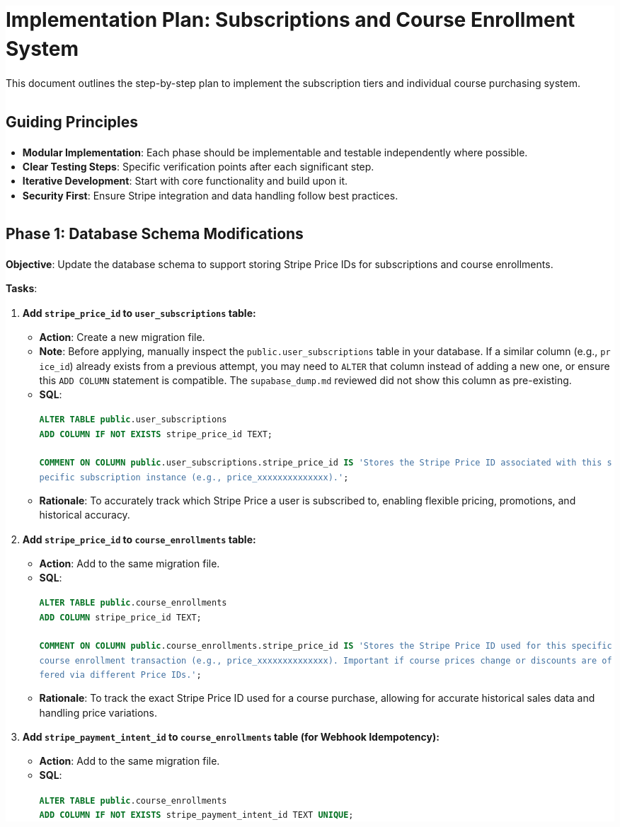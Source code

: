 # Implementation Plan: Subscriptions and Course Enrollment System

This document outlines the step-by-step plan to implement the subscription tiers and individual course purchasing system.

## Guiding Principles
*   **Modular Implementation**: Each phase should be implementable and testable independently where possible.
*   **Clear Testing Steps**: Specific verification points after each significant step.
*   **Iterative Development**: Start with core functionality and build upon it.
*   **Security First**: Ensure Stripe integration and data handling follow best practices.

## Phase 1: Database Schema Modifications

**Objective**: Update the database schema to support storing Stripe Price IDs for subscriptions and course enrollments.

**Tasks**:

1.  **Add `stripe_price_id` to `user_subscriptions` table:**
    *   **Action**: Create a new migration file.
    *   **Note**: Before applying, manually inspect the `public.user_subscriptions` table in your database. If a similar column (e.g., `price_id`) already exists from a previous attempt, you may need to `ALTER` that column instead of adding a new one, or ensure this `ADD COLUMN` statement is compatible. The `supabase_dump.md` reviewed did not show this column as pre-existing.
    *   **SQL**:
        ```sql
        ALTER TABLE public.user_subscriptions
        ADD COLUMN IF NOT EXISTS stripe_price_id TEXT;

        COMMENT ON COLUMN public.user_subscriptions.stripe_price_id IS 'Stores the Stripe Price ID associated with this specific subscription instance (e.g., price_xxxxxxxxxxxxxx).';
        ```
    *   **Rationale**: To accurately track which Stripe Price a user is subscribed to, enabling flexible pricing, promotions, and historical accuracy.

2.  **Add `stripe_price_id` to `course_enrollments` table:**
    *   **Action**: Add to the same migration file.
    *   **SQL**:
        ```sql
        ALTER TABLE public.course_enrollments
        ADD COLUMN stripe_price_id TEXT;

        COMMENT ON COLUMN public.course_enrollments.stripe_price_id IS 'Stores the Stripe Price ID used for this specific course enrollment transaction (e.g., price_xxxxxxxxxxxxxx). Important if course prices change or discounts are offered via different Price IDs.';
        ```
    *   **Rationale**: To track the exact Stripe Price ID used for a course purchase, allowing for accurate historical sales data and handling price variations.

3.  **Add `stripe_payment_intent_id` to `course_enrollments` table (for Webhook Idempotency):**
    *   **Action**: Add to the same migration file.
    *   **SQL**:
        ```sql
        ALTER TABLE public.course_enrollments
        ADD COLUMN IF NOT EXISTS stripe_payment_intent_id TEXT UNIQUE;
